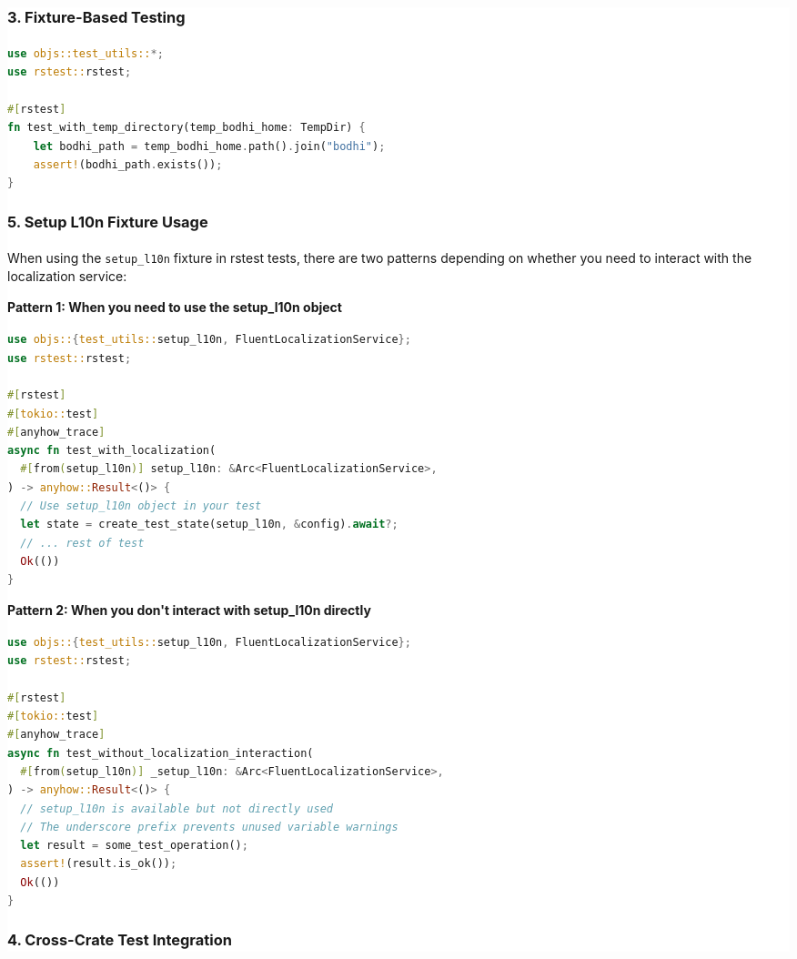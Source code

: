 ### 3. **Fixture-Based Testing**

```rust
use objs::test_utils::*;
use rstest::rstest;

#[rstest]
fn test_with_temp_directory(temp_bodhi_home: TempDir) {
    let bodhi_path = temp_bodhi_home.path().join("bodhi");
    assert!(bodhi_path.exists());
}
```

### 5. **Setup L10n Fixture Usage**

When using the `setup_l10n` fixture in rstest tests, there are two patterns depending on whether you need to interact with the localization service:

**Pattern 1: When you need to use the setup_l10n object**
```rust
use objs::{test_utils::setup_l10n, FluentLocalizationService};
use rstest::rstest;

#[rstest]
#[tokio::test]
#[anyhow_trace]
async fn test_with_localization(
  #[from(setup_l10n)] setup_l10n: &Arc<FluentLocalizationService>,
) -> anyhow::Result<()> {
  // Use setup_l10n object in your test
  let state = create_test_state(setup_l10n, &config).await?;
  // ... rest of test
  Ok(())
}
```

**Pattern 2: When you don't interact with setup_l10n directly**
```rust
use objs::{test_utils::setup_l10n, FluentLocalizationService};
use rstest::rstest;

#[rstest]
#[tokio::test]
#[anyhow_trace]
async fn test_without_localization_interaction(
  #[from(setup_l10n)] _setup_l10n: &Arc<FluentLocalizationService>,
) -> anyhow::Result<()> {
  // setup_l10n is available but not directly used
  // The underscore prefix prevents unused variable warnings
  let result = some_test_operation();
  assert!(result.is_ok());
  Ok(())
}
```
### 4. **Cross-Crate Test Integration**
